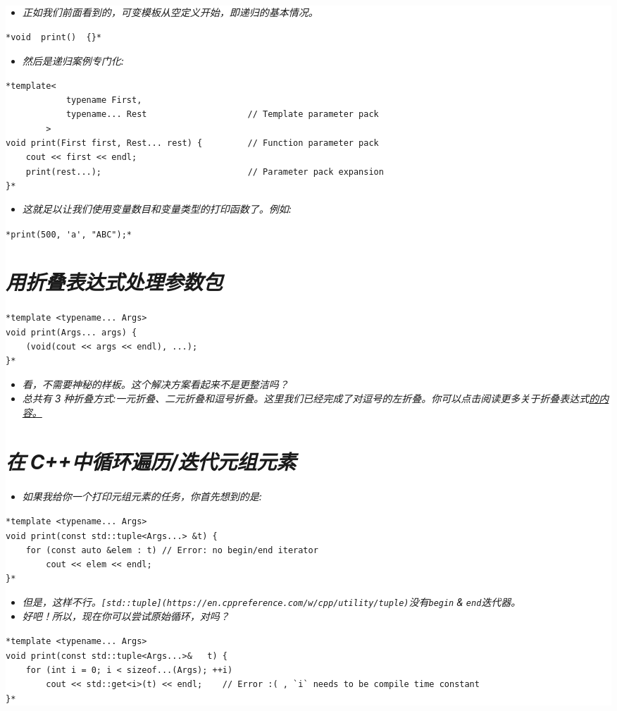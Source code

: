 *   *正如我们前面看到的，可变模板从空定义开始，即递归的基本情况。*

```
*void  print()  {}*
```

*   *然后是递归案例专门化:*

```
*template<   
            typename First, 
            typename... Rest                    // Template parameter pack
        >     
void print(First first, Rest... rest) {         // Function parameter pack
    cout << first << endl;
    print(rest...);                             // Parameter pack expansion
}*
```

*   *这就足以让我们使用变量数目和变量类型的打印函数了。例如:*

```
*print(500, 'a', "ABC");*
```

# *用折叠表达式处理参数包*

```
*template <typename... Args>
void print(Args... args) {
    (void(cout << args << endl), ...);
}*
```

*   *看，不需要神秘的样板。这个解决方案看起来不是更整洁吗？*
*   *总共有 3 种折叠方式:一元折叠、二元折叠和逗号折叠。这里我们已经完成了对逗号的左折叠。你可以点击阅读更多关于折叠表达式[的内容。](https://www.codingame.com/playgrounds/2205/7-features-of-c17-that-will-simplify-your-code/fold-expressions)*

# *在 C++中循环遍历/迭代元组元素*

*   *如果我给你一个打印元组元素的任务，你首先想到的是:*

```
*template <typename... Args>
void print(const std::tuple<Args...> &t) {
    for (const auto &elem : t) // Error: no begin/end iterator
        cout << elem << endl;
}*
```

*   *但是，这样不行。`[std::tuple](https://en.cppreference.com/w/cpp/utility/tuple)`没有`begin` & `end`迭代器。*
*   *好吧！所以，现在你可以尝试原始循环，对吗？*

```
*template <typename... Args>
void print(const std::tuple<Args...>&   t) {
    for (int i = 0; i < sizeof...(Args); ++i)
        cout << std::get<i>(t) << endl;    // Error :( , `i` needs to be compile time constant
}*
```
